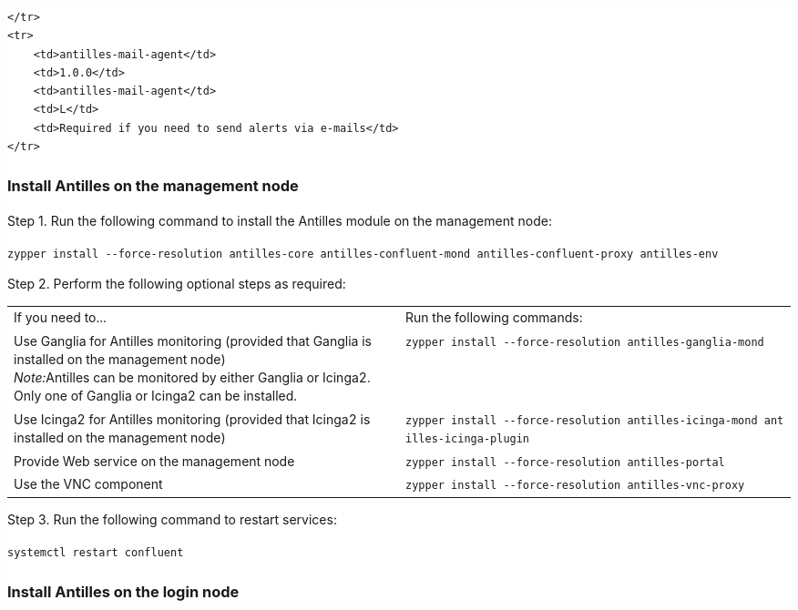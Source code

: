     </tr>
    <tr>
        <td>antilles-mail-agent</td>
        <td>1.0.0</td>
        <td>antilles-mail-agent</td>
        <td>L</td>
        <td>Required if you need to send alerts via e-mails</td>
    </tr>
</table>

<h3 id="4.2">Install Antilles on the management node</h3>

Step 1. Run the following command to install the Antilles module on the management node:
```
zypper install --force-resolution antilles-core antilles-confluent-mond antilles-confluent-proxy antilles-env
```

Step 2. Perform the following optional steps as required:

<table>
    <tr>
        <td width="50%">If you need to...</td>
        <td>Run the following commands:</td>
    </tr>
    <tr>
        <td>
            Use Ganglia for Antilles monitoring (provided that Ganglia is installed on the management node)<br />
            <em>Note:</em>Antilles can be monitored by either Ganglia or Icinga2. Only one of Ganglia or Icinga2 can be installed.
        </td>
        <td><code>zypper install --force-resolution antilles-ganglia-mond</code></td>
    </tr>
    <tr>
        <td>Use Icinga2 for Antilles monitoring (provided that Icinga2 is installed on the management node)</td>
        <td><code>zypper install --force-resolution antilles-icinga-mond antilles-icinga-plugin</code></td>
    </tr>
    <tr>
        <td>Provide Web service on the management node</td>
        <td><code>zypper install --force-resolution antilles-portal</code></td>
    </tr>
    <tr>
        <td>Use the VNC component</td>
        <td><code>zypper install --force-resolution antilles-vnc-proxy</code></td>
    </tr>
</table>

Step 3. Run the following command to restart services:
```
systemctl restart confluent
```

<h3 id="4.3">Install Antilles on the login node</h3>
